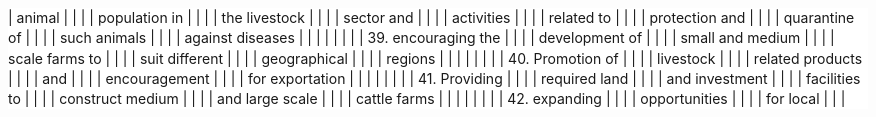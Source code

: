 |     animal           |                       |                      |
|     population in    |                       |                      |
|     the livestock    |                       |                      |
|     sector and       |                       |                      |
|     activities       |                       |                      |
|     related to       |                       |                      |
|     protection and   |                       |                      |
|     quarantine of    |                       |                      |
|     such animals     |                       |                      |
|     against diseases |                       |                      |
|                      |                       |                      |
| 39. encouraging the  |                       |                      |
|     development of   |                       |                      |
|     small and medium |                       |                      |
|     scale farms to   |                       |                      |
|     suit different   |                       |                      |
|     geographical     |                       |                      |
|     regions          |                       |                      |
|                      |                       |                      |
| 40. Promotion of     |                       |                      |
|     livestock        |                       |                      |
|     related products |                       |                      |
|     and              |                       |                      |
|     encouragement    |                       |                      |
|     for exportation  |                       |                      |
|                      |                       |                      |
| 41. Providing        |                       |                      |
|     required land    |                       |                      |
|     and investment   |                       |                      |
|     facilities to    |                       |                      |
|     construct medium |                       |                      |
|     and large scale  |                       |                      |
|     cattle farms     |                       |                      |
|                      |                       |                      |
| 42. expanding        |                       |                      |
|     opportunities    |                       |                      |
|     for local        |                       |                      |